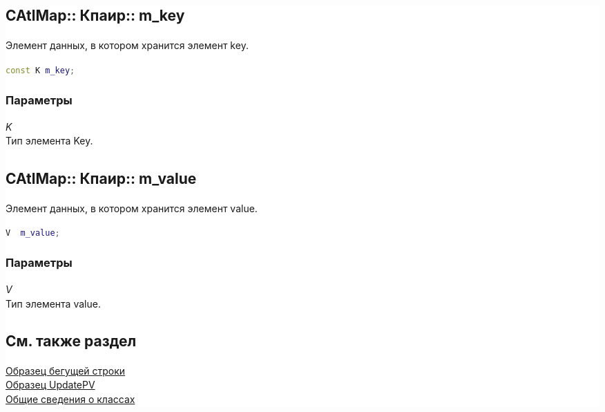 ## <a name="catlmapcpairm_key"></a><a name="m_key"></a> CAtlMap:: Кпаир:: m_key

Элемент данных, в котором хранится элемент key.

```cpp
const K m_key;
```

### <a name="parameters"></a>Параметры

*K*<br/>
Тип элемента Key.

## <a name="catlmapcpairm_value"></a><a name="m_value"></a> CAtlMap:: Кпаир:: m_value

Элемент данных, в котором хранится элемент value.

```cpp
V  m_value;
```

### <a name="parameters"></a>Параметры

*V*<br/>
Тип элемента value.

## <a name="see-also"></a>См. также раздел

[Образец бегущей строки](../../overview/visual-cpp-samples.md)<br/>
[Образец UpdatePV](https://github.com/Microsoft/VCSamples/tree/master/VC2010Samples/ATL/OLEDB/Provider/UPDATEPV)<br/>
[Общие сведения о классах](../../atl/atl-class-overview.md)
